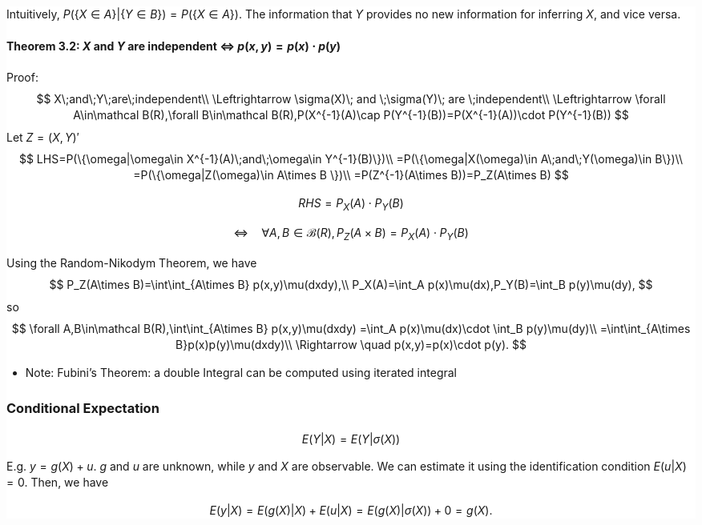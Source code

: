 Intuitively, $P(\{X\in A\}|\{Y\in B\})=P(\{X\in A\})$. The information that $Y$ provides no new information for inferring $X$, and vice versa.

#### Theorem 3.2: $X$ and $Y$ are independent $\Leftrightarrow$ $p(x,y)=p(x)\cdot p(y)$

Proof:
$$
X\;and\;Y\;are\;independent\\
\Leftrightarrow \sigma(X)\; and \;\sigma(Y)\; are \;independent\\
\Leftrightarrow \forall A\in\mathcal B(R),\forall B\in\mathcal B(R),P(X^{-1}(A)\cap P(Y^{-1}(B))=P(X^{-1}(A))\cdot P(Y^{-1}(B))
$$
Let $Z=(X,Y)'$
$$
LHS=P(\{\omega|\omega\in X^{-1}(A)\;and\;\omega\in Y^{-1}(B)\})\\
=P(\{\omega|X(\omega)\in A\;and\;Y(\omega)\in B\})\\
=P(\{\omega|Z(\omega)\in A\times B  \})\\
=P(Z^{-1}(A\times B))=P_Z(A\times B)
$$

$$
RHS=P_X(A)\cdot P_Y(B)
$$

$$
\Leftrightarrow\quad \forall A,B\in\mathcal B(R), P_Z(A\times B)=P_X(A)\cdot P_Y(B)
$$

Using the Random-Nikodym Theorem, we have
$$
P_Z(A\times B)=\int\int_{A\times B} p(x,y)\mu(dxdy),\\
P_X(A)=\int_A p(x)\mu(dx),P_Y(B)=\int_B p(y)\mu(dy),
$$
​so
$$
\forall A,B\in\mathcal B(R),\int\int_{A\times B} p(x,y)\mu(dxdy) =\int_A p(x)\mu(dx)\cdot \int_B p(y)\mu(dy)\\
=\int\int_{A\times B}p(x)p(y)\mu(dxdy)\\
\Rightarrow \quad p(x,y)=p(x)\cdot p(y).
$$

* Note: Fubini’s Theorem: a double Integral can be computed using iterated integral

### Conditional Expectation

$$
E(Y|X)=E(Y|\sigma(X))
$$

E.g. $y=g(X)+u$. $g$ and $u$ are unknown, while $y$ and $X$ are observable. We can estimate it using the identification condition $E(u|X)=0$. Then, we have

$$
E(y|X)=E(g(X)|X)+E(u|X)=E(g(X)|\sigma(X))+0=g(X).
$$
